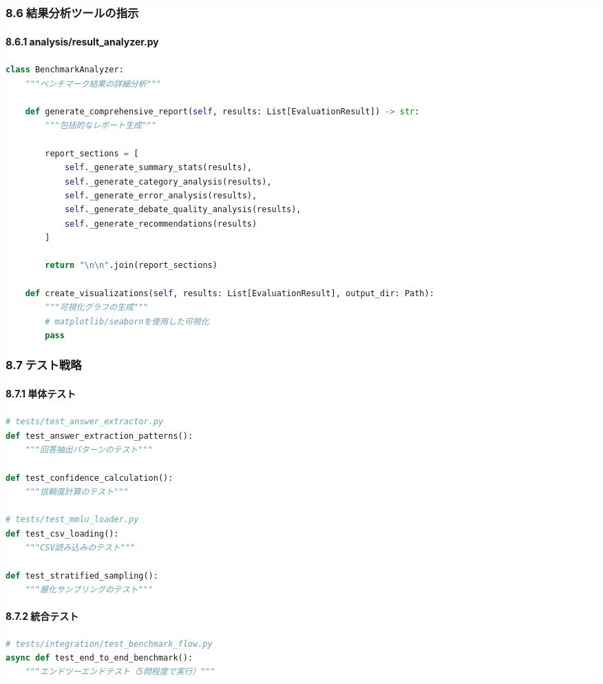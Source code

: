 ### 8.6 結果分析ツールの指示

#### 8.6.1 analysis/result_analyzer.py
```python
class BenchmarkAnalyzer:
    """ベンチマーク結果の詳細分析"""
    
    def generate_comprehensive_report(self, results: List[EvaluationResult]) -> str:
        """包括的なレポート生成"""
        
        report_sections = [
            self._generate_summary_stats(results),
            self._generate_category_analysis(results), 
            self._generate_error_analysis(results),
            self._generate_debate_quality_analysis(results),
            self._generate_recommendations(results)
        ]
        
        return "\n\n".join(report_sections)
    
    def create_visualizations(self, results: List[EvaluationResult], output_dir: Path):
        """可視化グラフの生成"""
        # matplotlib/seabornを使用した可視化
        pass
```

### 8.7 テスト戦略

#### 8.7.1 単体テスト
```python
# tests/test_answer_extractor.py
def test_answer_extraction_patterns():
    """回答抽出パターンのテスト"""
    
def test_confidence_calculation():
    """信頼度計算のテスト"""

# tests/test_mmlu_loader.py  
def test_csv_loading():
    """CSV読み込みのテスト"""
    
def test_stratified_sampling():
    """層化サンプリングのテスト"""
```

#### 8.7.2 統合テスト
```python
# tests/integration/test_benchmark_flow.py
async def test_end_to_end_benchmark():
    """エンドツーエンドテスト（5問程度で実行）"""
```
